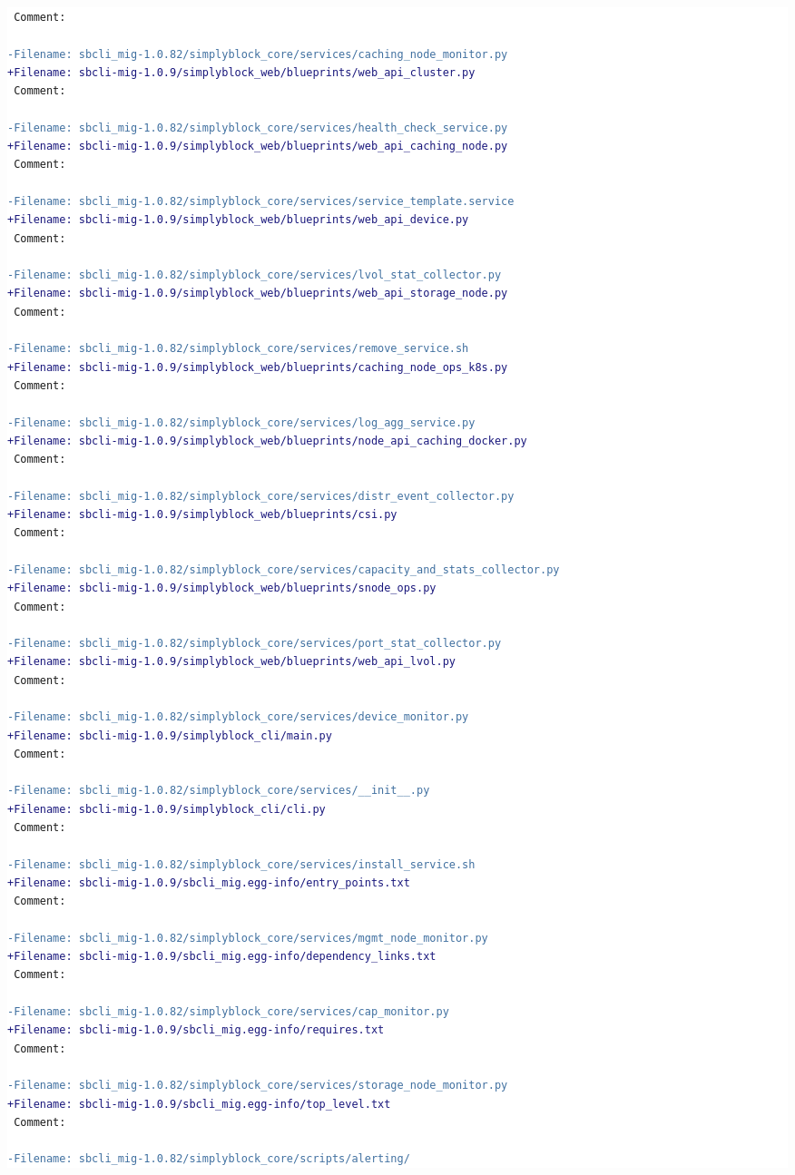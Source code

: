 ```diff
 Comment: 
 
-Filename: sbcli_mig-1.0.82/simplyblock_core/services/caching_node_monitor.py
+Filename: sbcli-mig-1.0.9/simplyblock_web/blueprints/web_api_cluster.py
 Comment: 
 
-Filename: sbcli_mig-1.0.82/simplyblock_core/services/health_check_service.py
+Filename: sbcli-mig-1.0.9/simplyblock_web/blueprints/web_api_caching_node.py
 Comment: 
 
-Filename: sbcli_mig-1.0.82/simplyblock_core/services/service_template.service
+Filename: sbcli-mig-1.0.9/simplyblock_web/blueprints/web_api_device.py
 Comment: 
 
-Filename: sbcli_mig-1.0.82/simplyblock_core/services/lvol_stat_collector.py
+Filename: sbcli-mig-1.0.9/simplyblock_web/blueprints/web_api_storage_node.py
 Comment: 
 
-Filename: sbcli_mig-1.0.82/simplyblock_core/services/remove_service.sh
+Filename: sbcli-mig-1.0.9/simplyblock_web/blueprints/caching_node_ops_k8s.py
 Comment: 
 
-Filename: sbcli_mig-1.0.82/simplyblock_core/services/log_agg_service.py
+Filename: sbcli-mig-1.0.9/simplyblock_web/blueprints/node_api_caching_docker.py
 Comment: 
 
-Filename: sbcli_mig-1.0.82/simplyblock_core/services/distr_event_collector.py
+Filename: sbcli-mig-1.0.9/simplyblock_web/blueprints/csi.py
 Comment: 
 
-Filename: sbcli_mig-1.0.82/simplyblock_core/services/capacity_and_stats_collector.py
+Filename: sbcli-mig-1.0.9/simplyblock_web/blueprints/snode_ops.py
 Comment: 
 
-Filename: sbcli_mig-1.0.82/simplyblock_core/services/port_stat_collector.py
+Filename: sbcli-mig-1.0.9/simplyblock_web/blueprints/web_api_lvol.py
 Comment: 
 
-Filename: sbcli_mig-1.0.82/simplyblock_core/services/device_monitor.py
+Filename: sbcli-mig-1.0.9/simplyblock_cli/main.py
 Comment: 
 
-Filename: sbcli_mig-1.0.82/simplyblock_core/services/__init__.py
+Filename: sbcli-mig-1.0.9/simplyblock_cli/cli.py
 Comment: 
 
-Filename: sbcli_mig-1.0.82/simplyblock_core/services/install_service.sh
+Filename: sbcli-mig-1.0.9/sbcli_mig.egg-info/entry_points.txt
 Comment: 
 
-Filename: sbcli_mig-1.0.82/simplyblock_core/services/mgmt_node_monitor.py
+Filename: sbcli-mig-1.0.9/sbcli_mig.egg-info/dependency_links.txt
 Comment: 
 
-Filename: sbcli_mig-1.0.82/simplyblock_core/services/cap_monitor.py
+Filename: sbcli-mig-1.0.9/sbcli_mig.egg-info/requires.txt
 Comment: 
 
-Filename: sbcli_mig-1.0.82/simplyblock_core/services/storage_node_monitor.py
+Filename: sbcli-mig-1.0.9/sbcli_mig.egg-info/top_level.txt
 Comment: 
 
-Filename: sbcli_mig-1.0.82/simplyblock_core/scripts/alerting/
```